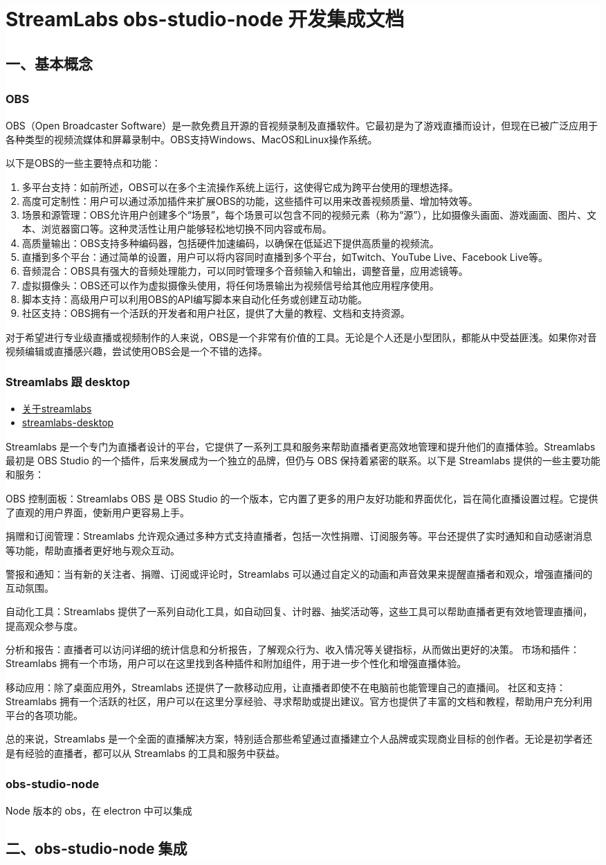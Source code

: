 # StreamLabs obs-studio-node 开发集成文档

## 一、基本概念

### OBS
OBS（Open Broadcaster Software）是一款免费且开源的音视频录制及直播软件。它最初是为了游戏直播而设计，但现在已被广泛应用于各种类型的视频流媒体和屏幕录制中。OBS支持Windows、MacOS和Linux操作系统。

以下是OBS的一些主要特点和功能：

1. 多平台支持：如前所述，OBS可以在多个主流操作系统上运行，这使得它成为跨平台使用的理想选择。
2. 高度可定制性：用户可以通过添加插件来扩展OBS的功能，这些插件可以用来改善视频质量、增加特效等。
3. 场景和源管理：OBS允许用户创建多个“场景”，每个场景可以包含不同的视频元素（称为“源”），比如摄像头画面、游戏画面、图片、文本、浏览器窗口等。这种灵活性让用户能够轻松地切换不同内容或布局。
4. 高质量输出：OBS支持多种编码器，包括硬件加速编码，以确保在低延迟下提供高质量的视频流。
5. 直播到多个平台：通过简单的设置，用户可以将内容同时直播到多个平台，如Twitch、YouTube Live、Facebook Live等。
6. 音频混合：OBS具有强大的音频处理能力，可以同时管理多个音频输入和输出，调整音量，应用滤镜等。
7. 虚拟摄像头：OBS还可以作为虚拟摄像头使用，将任何场景输出为视频信号给其他应用程序使用。
8. 脚本支持：高级用户可以利用OBS的API编写脚本来自动化任务或创建互动功能。
9. 社区支持：OBS拥有一个活跃的开发者和用户社区，提供了大量的教程、文档和支持资源。


对于希望进行专业级直播或视频制作的人来说，OBS是一个非常有价值的工具。无论是个人还是小型团队，都能从中受益匪浅。如果你对音视频编辑或直播感兴趣，尝试使用OBS会是一个不错的选择。

### Streamlabs 跟 desktop

* [关于streamlabs]()
* [streamlabs-desktop]()

Streamlabs 是一个专门为直播者设计的平台，它提供了一系列工具和服务来帮助直播者更高效地管理和提升他们的直播体验。Streamlabs 最初是 OBS Studio 的一个插件，后来发展成为一个独立的品牌，但仍与 OBS 保持着紧密的联系。以下是 Streamlabs 提供的一些主要功能和服务：

OBS 控制面板：Streamlabs OBS 是 OBS Studio 的一个版本，它内置了更多的用户友好功能和界面优化，旨在简化直播设置过程。它提供了直观的用户界面，使新用户更容易上手。

捐赠和订阅管理：Streamlabs 允许观众通过多种方式支持直播者，包括一次性捐赠、订阅服务等。平台还提供了实时通知和自动感谢消息等功能，帮助直播者更好地与观众互动。

警报和通知：当有新的关注者、捐赠、订阅或评论时，Streamlabs 可以通过自定义的动画和声音效果来提醒直播者和观众，增强直播间的互动氛围。

自动化工具：Streamlabs 提供了一系列自动化工具，如自动回复、计时器、抽奖活动等，这些工具可以帮助直播者更有效地管理直播间，提高观众参与度。

分析和报告：直播者可以访问详细的统计信息和分析报告，了解观众行为、收入情况等关键指标，从而做出更好的决策。
市场和插件：Streamlabs 拥有一个市场，用户可以在这里找到各种插件和附加组件，用于进一步个性化和增强直播体验。

移动应用：除了桌面应用外，Streamlabs 还提供了一款移动应用，让直播者即使不在电脑前也能管理自己的直播间。
社区和支持：Streamlabs 拥有一个活跃的社区，用户可以在这里分享经验、寻求帮助或提出建议。官方也提供了丰富的文档和教程，帮助用户充分利用平台的各项功能。

总的来说，Streamlabs 是一个全面的直播解决方案，特别适合那些希望通过直播建立个人品牌或实现商业目标的创作者。无论是初学者还是有经验的直播者，都可以从 Streamlabs 的工具和服务中获益。

### obs-studio-node

Node 版本的 obs，在 electron 中可以集成

##  二、obs-studio-node 集成
